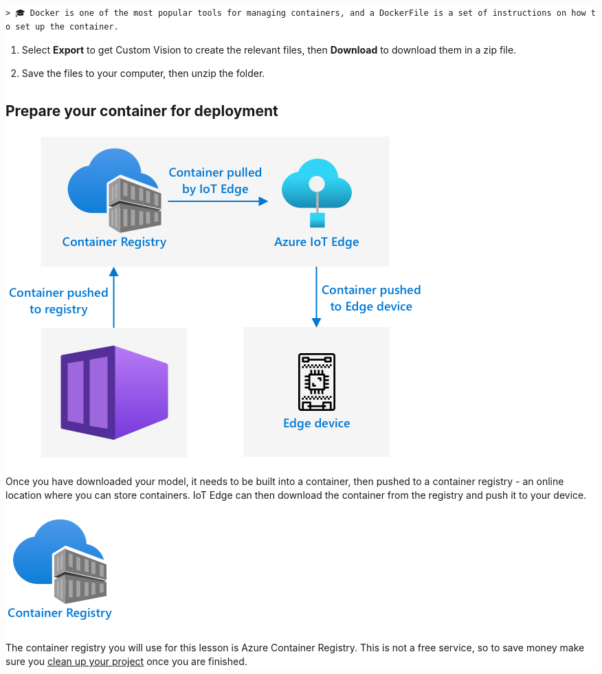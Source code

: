     > 🎓 Docker is one of the most popular tools for managing containers, and a DockerFile is a set of instructions on how to set up the container.

1. Select **Export** to get Custom Vision to create the relevant files, then **Download** to download them in a zip file.

1. Save the files to your computer, then unzip the folder.

## Prepare your container for deployment

![Containers are built then pushed to a container registry, then deployed from the container registry to an edge device using IoT Edge](../../../images/container-edge-flow.png)

Once you have downloaded your model, it needs to be built into a container, then pushed to a container registry - an online location where you can store containers. IoT Edge can then download the container from the registry and push it to your device.

![THe Azure Container Registry logo](../../../images/azure-container-registry-logo.png)

The container registry you will use for this lesson is Azure Container Registry. This is not a free service, so to save money make sure you [clean up your project](../../../clean-up.md) once you are finished.
